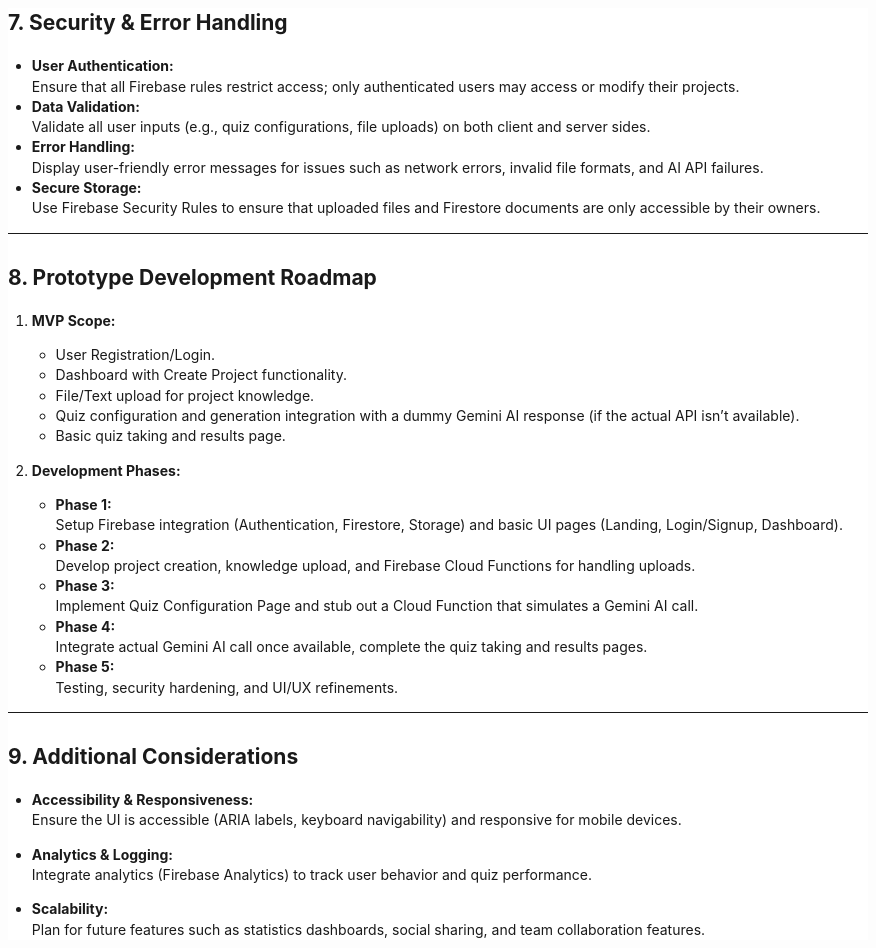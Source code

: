 
## 7. Security & Error Handling

- **User Authentication:**  
  Ensure that all Firebase rules restrict access; only authenticated users may access or modify their projects.
- **Data Validation:**  
  Validate all user inputs (e.g., quiz configurations, file uploads) on both client and server sides.
- **Error Handling:**  
  Display user-friendly error messages for issues such as network errors, invalid file formats, and AI API failures.
- **Secure Storage:**  
  Use Firebase Security Rules to ensure that uploaded files and Firestore documents are only accessible by their owners.

---

## 8. Prototype Development Roadmap

1. **MVP Scope:**
   - User Registration/Login.
   - Dashboard with Create Project functionality.
   - File/Text upload for project knowledge.
   - Quiz configuration and generation integration with a dummy Gemini AI response (if the actual API isn’t available).
   - Basic quiz taking and results page.
  
2. **Development Phases:**
   - **Phase 1:**  
     Setup Firebase integration (Authentication, Firestore, Storage) and basic UI pages (Landing, Login/Signup, Dashboard).
   - **Phase 2:**  
     Develop project creation, knowledge upload, and Firebase Cloud Functions for handling uploads.
   - **Phase 3:**  
     Implement Quiz Configuration Page and stub out a Cloud Function that simulates a Gemini AI call.
   - **Phase 4:**  
     Integrate actual Gemini AI call once available, complete the quiz taking and results pages.
   - **Phase 5:**  
     Testing, security hardening, and UI/UX refinements.

---

## 9. Additional Considerations

- **Accessibility & Responsiveness:**  
  Ensure the UI is accessible (ARIA labels, keyboard navigability) and responsive for mobile devices.
  
- **Analytics & Logging:**  
  Integrate analytics (Firebase Analytics) to track user behavior and quiz performance.
  
- **Scalability:**  
  Plan for future features such as statistics dashboards, social sharing, and team collaboration features.
